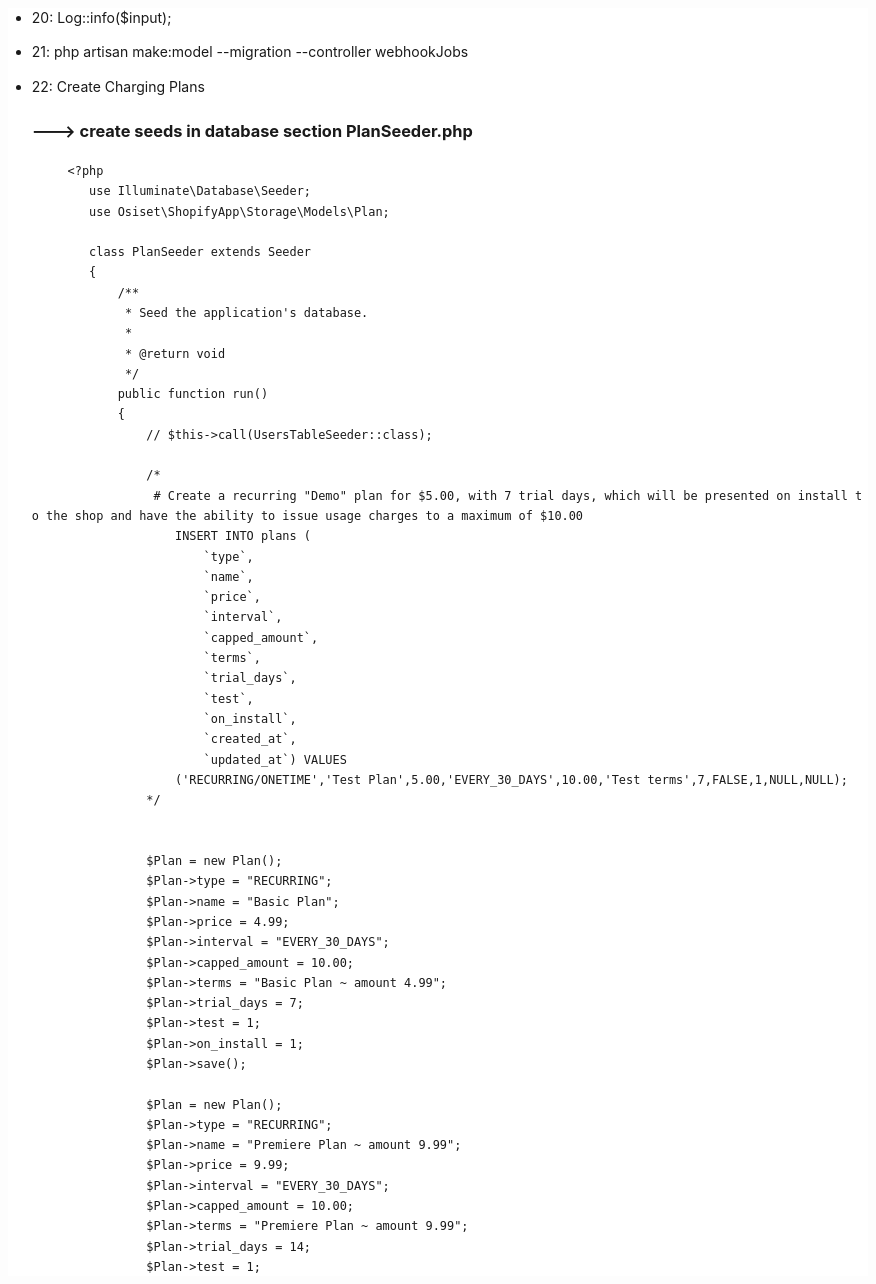 - 20:    Log::info($input);

- 21:    php artisan make:model --migration --controller webhookJobs

- 22:  Create Charging Plans
  ###     ---> create seeds in database section PlanSeeder.php
  ```
       <?php
          use Illuminate\Database\Seeder;
          use Osiset\ShopifyApp\Storage\Models\Plan;

          class PlanSeeder extends Seeder
          {
              /**
               * Seed the application's database.
               *
               * @return void
               */
              public function run()
              {
                  // $this->call(UsersTableSeeder::class);

                  /*
                   # Create a recurring "Demo" plan for $5.00, with 7 trial days, which will be presented on install to the shop and have the ability to issue usage charges to a maximum of $10.00
                      INSERT INTO plans (
                          `type`,
                          `name`,
                          `price`,
                          `interval`,
                          `capped_amount`,
                          `terms`,
                          `trial_days`,
                          `test`,
                          `on_install`,
                          `created_at`,
                          `updated_at`) VALUES
                      ('RECURRING/ONETIME','Test Plan',5.00,'EVERY_30_DAYS',10.00,'Test terms',7,FALSE,1,NULL,NULL);
                  */


                  $Plan = new Plan();
                  $Plan->type = "RECURRING";
                  $Plan->name = "Basic Plan";
                  $Plan->price = 4.99;
                  $Plan->interval = "EVERY_30_DAYS";
                  $Plan->capped_amount = 10.00;
                  $Plan->terms = "Basic Plan ~ amount 4.99";
                  $Plan->trial_days = 7;
                  $Plan->test = 1;
                  $Plan->on_install = 1;
                  $Plan->save();

                  $Plan = new Plan();
                  $Plan->type = "RECURRING";
                  $Plan->name = "Premiere Plan ~ amount 9.99";
                  $Plan->price = 9.99;
                  $Plan->interval = "EVERY_30_DAYS";
                  $Plan->capped_amount = 10.00;
                  $Plan->terms = "Premiere Plan ~ amount 9.99";
                  $Plan->trial_days = 14;
                  $Plan->test = 1;
  ```